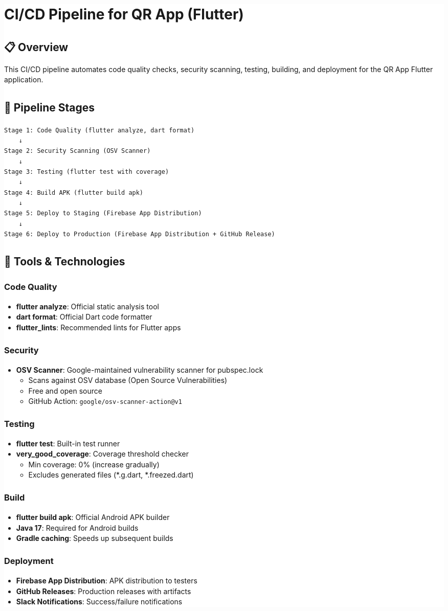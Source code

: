 # CI/CD Pipeline for QR App (Flutter)

## 📋 Overview

This CI/CD pipeline automates code quality checks, security scanning, testing, building, and deployment for the QR App Flutter application.

## 🎯 Pipeline Stages

```
Stage 1: Code Quality (flutter analyze, dart format)
    ↓
Stage 2: Security Scanning (OSV Scanner)
    ↓
Stage 3: Testing (flutter test with coverage)
    ↓
Stage 4: Build APK (flutter build apk)
    ↓
Stage 5: Deploy to Staging (Firebase App Distribution)
    ↓
Stage 6: Deploy to Production (Firebase App Distribution + GitHub Release)
```

## 🔧 Tools & Technologies

### Code Quality
- **flutter analyze**: Official static analysis tool
- **dart format**: Official Dart code formatter
- **flutter_lints**: Recommended lints for Flutter apps

### Security
- **OSV Scanner**: Google-maintained vulnerability scanner for pubspec.lock
  - Scans against OSV database (Open Source Vulnerabilities)
  - Free and open source
  - GitHub Action: `google/osv-scanner-action@v1`

### Testing
- **flutter test**: Built-in test runner
- **very_good_coverage**: Coverage threshold checker
  - Min coverage: 0% (increase gradually)
  - Excludes generated files (*.g.dart, *.freezed.dart)

### Build
- **flutter build apk**: Official Android APK builder
- **Java 17**: Required for Android builds
- **Gradle caching**: Speeds up subsequent builds

### Deployment
- **Firebase App Distribution**: APK distribution to testers
- **GitHub Releases**: Production releases with artifacts
- **Slack Notifications**: Success/failure notifications
